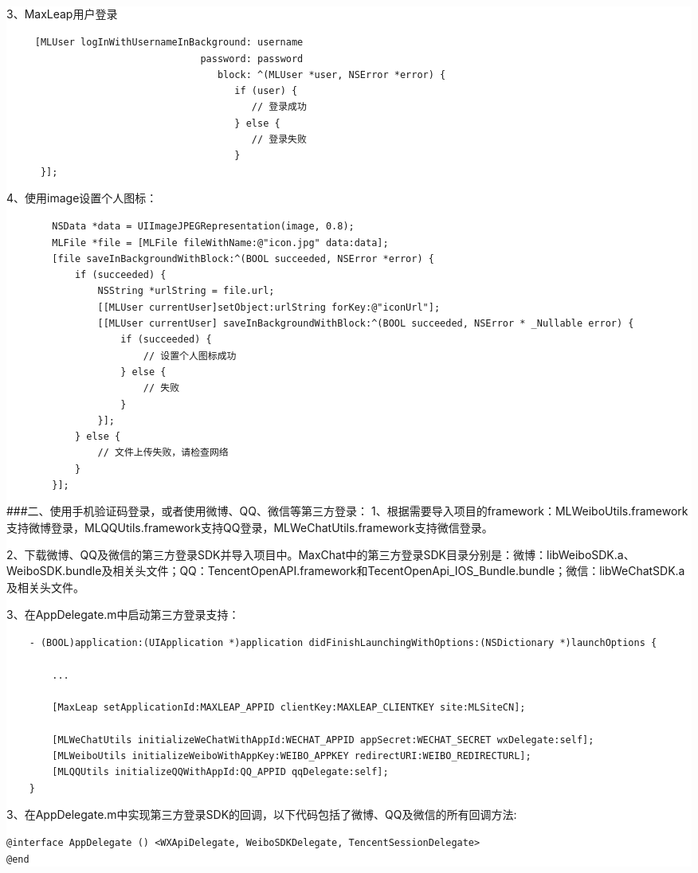 3、MaxLeap用户登录
 
         [MLUser logInWithUsernameInBackground: username
                                      password: password
                                         block: ^(MLUser *user, NSError *error) {
                                            if (user) {
                                               // 登录成功
                                            } else {
                                               // 登录失败
                                            }
          }];

4、使用image设置个人图标：

            NSData *data = UIImageJPEGRepresentation(image, 0.8);
            MLFile *file = [MLFile fileWithName:@"icon.jpg" data:data];
            [file saveInBackgroundWithBlock:^(BOOL succeeded, NSError *error) {
                if (succeeded) {
                    NSString *urlString = file.url;
                    [[MLUser currentUser]setObject:urlString forKey:@"iconUrl"];
                    [[MLUser currentUser] saveInBackgroundWithBlock:^(BOOL succeeded, NSError * _Nullable error) {
                        if (succeeded) {
                            // 设置个人图标成功
                        } else {
                            // 失败
                        }
                    }];
                } else {
                    // 文件上传失败，请检查网络
                }
            }];
 

###二、使用手机验证码登录，或者使用微博、QQ、微信等第三方登录：
1、根据需要导入项目的framework：MLWeiboUtils.framework支持微博登录，MLQQUtils.framework支持QQ登录，MLWeChatUtils.framework支持微信登录。

2、下载微博、QQ及微信的第三方登录SDK并导入项目中。MaxChat中的第三方登录SDK目录分别是：微博：libWeiboSDK.a、WeiboSDK.bundle及相关头文件；QQ：TencentOpenAPI.framework和TecentOpenApi_IOS_Bundle.bundle；微信：libWeChatSDK.a及相关头文件。
		
3、在AppDelegate.m中启动第三方登录支持：

		- (BOOL)application:(UIApplication *)application didFinishLaunchingWithOptions:(NSDictionary *)launchOptions {
    		
    		...
    		
    		[MaxLeap setApplicationId:MAXLEAP_APPID clientKey:MAXLEAP_CLIENTKEY site:MLSiteCN];
			
    		[MLWeChatUtils initializeWeChatWithAppId:WECHAT_APPID appSecret:WECHAT_SECRET wxDelegate:self];
    		[MLWeiboUtils initializeWeiboWithAppKey:WEIBO_APPKEY redirectURI:WEIBO_REDIRECTURL];
    		[MLQQUtils initializeQQWithAppId:QQ_APPID qqDelegate:self];
		}
3、在AppDelegate.m中实现第三方登录SDK的回调，以下代码包括了微博、QQ及微信的所有回调方法:
	
	@interface AppDelegate () <WXApiDelegate, WeiboSDKDelegate, TencentSessionDelegate>
	@end
	